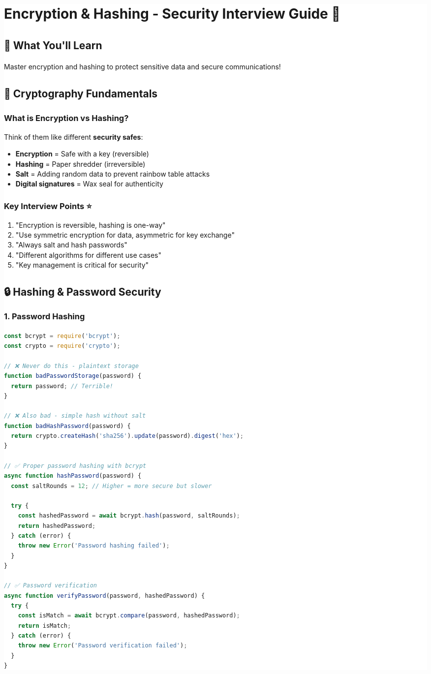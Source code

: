 # Encryption & Hashing - Security Interview Guide 🔐

## 🎯 What You'll Learn
Master encryption and hashing to protect sensitive data and secure communications!

## 🌟 Cryptography Fundamentals

### What is Encryption vs Hashing?
Think of them like different **security safes**:
- **Encryption** = Safe with a key (reversible)
- **Hashing** = Paper shredder (irreversible)
- **Salt** = Adding random data to prevent rainbow table attacks
- **Digital signatures** = Wax seal for authenticity

### Key Interview Points ⭐
1. "Encryption is reversible, hashing is one-way"
2. "Use symmetric encryption for data, asymmetric for key exchange"
3. "Always salt and hash passwords"
4. "Different algorithms for different use cases"
5. "Key management is critical for security"

## 🔒 Hashing & Password Security

### 1. **Password Hashing**

```javascript
const bcrypt = require('bcrypt');
const crypto = require('crypto');

// ❌ Never do this - plaintext storage
function badPasswordStorage(password) {
  return password; // Terrible!
}

// ❌ Also bad - simple hash without salt
function badHashPassword(password) {
  return crypto.createHash('sha256').update(password).digest('hex');
}

// ✅ Proper password hashing with bcrypt
async function hashPassword(password) {
  const saltRounds = 12; // Higher = more secure but slower
  
  try {
    const hashedPassword = await bcrypt.hash(password, saltRounds);
    return hashedPassword;
  } catch (error) {
    throw new Error('Password hashing failed');
  }
}

// ✅ Password verification
async function verifyPassword(password, hashedPassword) {
  try {
    const isMatch = await bcrypt.compare(password, hashedPassword);
    return isMatch;
  } catch (error) {
    throw new Error('Password verification failed');
  }
}
```